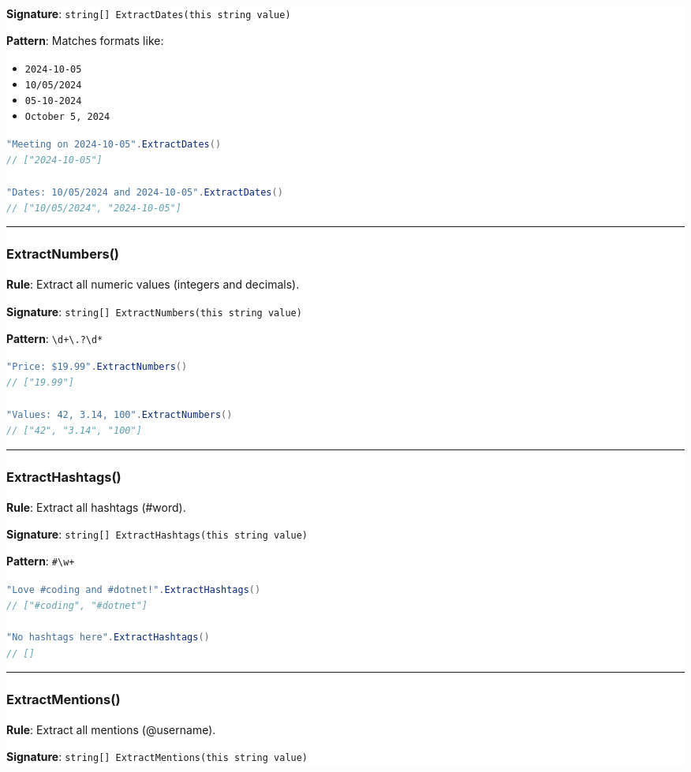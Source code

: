 **Signature**: `string[] ExtractDates(this string value)`

**Pattern**: Matches formats like:
- `2024-10-05`
- `10/05/2024`
- `05-10-2024`
- `October 5, 2024`

```csharp
"Meeting on 2024-10-05".ExtractDates()
// ["2024-10-05"]

"Dates: 10/05/2024 and 2024-10-05".ExtractDates()
// ["10/05/2024", "2024-10-05"]
```

---

### ExtractNumbers()
**Rule**: Extract all numeric values (integers and decimals).

**Signature**: `string[] ExtractNumbers(this string value)`

**Pattern**: `\d+\.?\d*`

```csharp
"Price: $19.99".ExtractNumbers()
// ["19.99"]

"Values: 42, 3.14, 100".ExtractNumbers()
// ["42", "3.14", "100"]
```

---

### ExtractHashtags()
**Rule**: Extract all hashtags (#word).

**Signature**: `string[] ExtractHashtags(this string value)`

**Pattern**: `#\w+`

```csharp
"Love #coding and #dotnet!".ExtractHashtags()
// ["#coding", "#dotnet"]

"No hashtags here".ExtractHashtags()
// []
```

---

### ExtractMentions()
**Rule**: Extract all mentions (@username).

**Signature**: `string[] ExtractMentions(this string value)`
